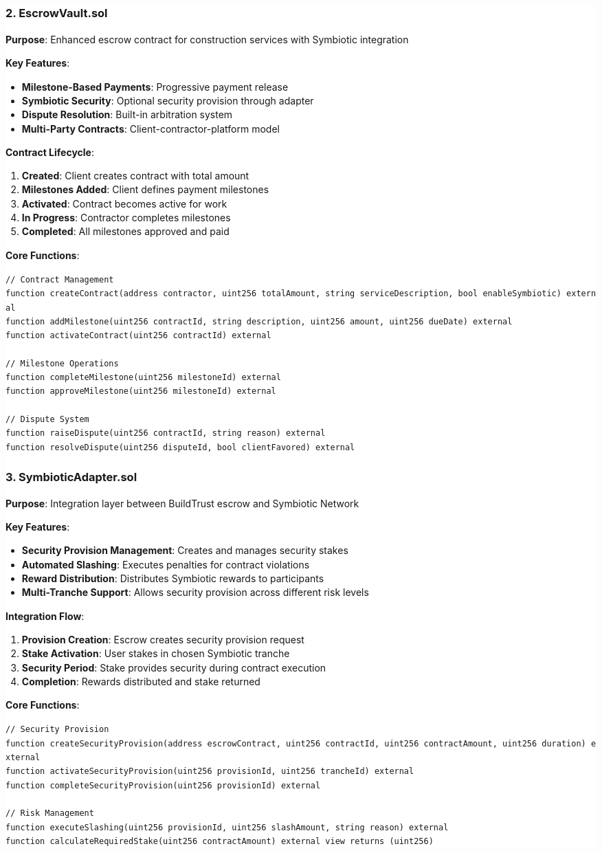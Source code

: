 ### 2. EscrowVault.sol

**Purpose**: Enhanced escrow contract for construction services with Symbiotic integration

**Key Features**:
- **Milestone-Based Payments**: Progressive payment release
- **Symbiotic Security**: Optional security provision through adapter
- **Dispute Resolution**: Built-in arbitration system  
- **Multi-Party Contracts**: Client-contractor-platform model

**Contract Lifecycle**:
1. **Created**: Client creates contract with total amount
2. **Milestones Added**: Client defines payment milestones
3. **Activated**: Contract becomes active for work
4. **In Progress**: Contractor completes milestones
5. **Completed**: All milestones approved and paid

**Core Functions**:
```solidity
// Contract Management
function createContract(address contractor, uint256 totalAmount, string serviceDescription, bool enableSymbiotic) external
function addMilestone(uint256 contractId, string description, uint256 amount, uint256 dueDate) external
function activateContract(uint256 contractId) external

// Milestone Operations
function completeMilestone(uint256 milestoneId) external
function approveMilestone(uint256 milestoneId) external

// Dispute System
function raiseDispute(uint256 contractId, string reason) external
function resolveDispute(uint256 disputeId, bool clientFavored) external
```

### 3. SymbioticAdapter.sol

**Purpose**: Integration layer between BuildTrust escrow and Symbiotic Network

**Key Features**:
- **Security Provision Management**: Creates and manages security stakes
- **Automated Slashing**: Executes penalties for contract violations
- **Reward Distribution**: Distributes Symbiotic rewards to participants
- **Multi-Tranche Support**: Allows security provision across different risk levels

**Integration Flow**:
1. **Provision Creation**: Escrow creates security provision request
2. **Stake Activation**: User stakes in chosen Symbiotic tranche
3. **Security Period**: Stake provides security during contract execution
4. **Completion**: Rewards distributed and stake returned

**Core Functions**:
```solidity
// Security Provision
function createSecurityProvision(address escrowContract, uint256 contractId, uint256 contractAmount, uint256 duration) external
function activateSecurityProvision(uint256 provisionId, uint256 trancheId) external
function completeSecurityProvision(uint256 provisionId) external

// Risk Management
function executeSlashing(uint256 provisionId, uint256 slashAmount, string reason) external
function calculateRequiredStake(uint256 contractAmount) external view returns (uint256)
```
